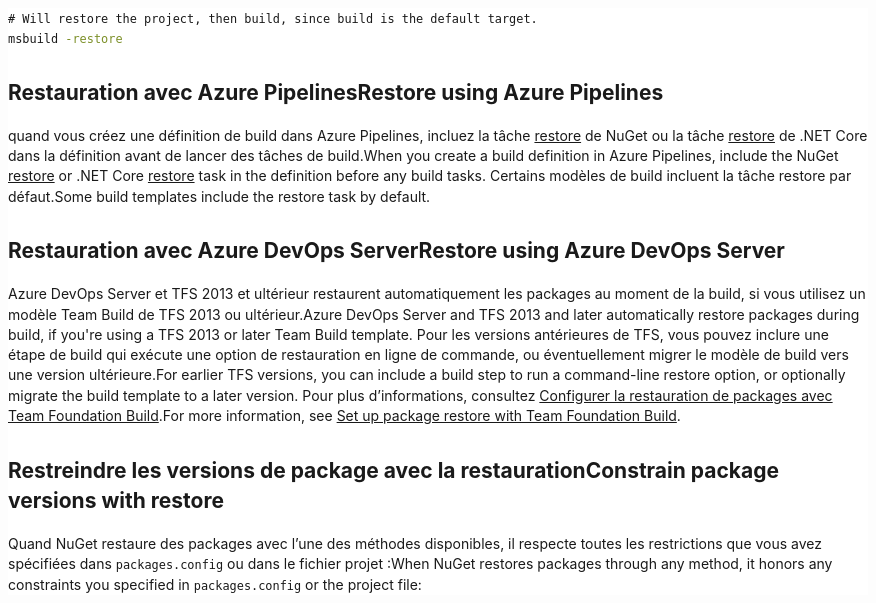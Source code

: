 ```cmd
# Will restore the project, then build, since build is the default target.
msbuild -restore
```

## <a name="restore-using-azure-pipelines"></a><span data-ttu-id="3a30b-198">Restauration avec Azure Pipelines</span><span class="sxs-lookup"><span data-stu-id="3a30b-198">Restore using Azure Pipelines</span></span>

<span data-ttu-id="3a30b-199">quand vous créez une définition de build dans Azure Pipelines, incluez la tâche [restore](/azure/devops/pipelines/tasks/package/nuget#restore-nuget-packages) de NuGet ou la tâche [restore](/azure/devops/pipelines/tasks/build/dotnet-core-cli) de .NET Core dans la définition avant de lancer des tâches de build.</span><span class="sxs-lookup"><span data-stu-id="3a30b-199">When you create a build definition in Azure Pipelines, include the NuGet [restore](/azure/devops/pipelines/tasks/package/nuget#restore-nuget-packages) or .NET Core [restore](/azure/devops/pipelines/tasks/build/dotnet-core-cli) task in the definition before any build tasks.</span></span> <span data-ttu-id="3a30b-200">Certains modèles de build incluent la tâche restore par défaut.</span><span class="sxs-lookup"><span data-stu-id="3a30b-200">Some build templates include the restore task by default.</span></span>

## <a name="restore-using-azure-devops-server"></a><span data-ttu-id="3a30b-201">Restauration avec Azure DevOps Server</span><span class="sxs-lookup"><span data-stu-id="3a30b-201">Restore using Azure DevOps Server</span></span>

<span data-ttu-id="3a30b-202">Azure DevOps Server et TFS 2013 et ultérieur restaurent automatiquement les packages au moment de la build, si vous utilisez un modèle Team Build de TFS 2013 ou ultérieur.</span><span class="sxs-lookup"><span data-stu-id="3a30b-202">Azure DevOps Server and TFS 2013 and later automatically restore packages during build, if you're using a TFS 2013 or later Team Build template.</span></span> <span data-ttu-id="3a30b-203">Pour les versions antérieures de TFS, vous pouvez inclure une étape de build qui exécute une option de restauration en ligne de commande, ou éventuellement migrer le modèle de build vers une version ultérieure.</span><span class="sxs-lookup"><span data-stu-id="3a30b-203">For earlier TFS versions, you can include a build step to run a command-line restore option, or optionally migrate the build template to a later version.</span></span> <span data-ttu-id="3a30b-204">Pour plus d’informations, consultez [Configurer la restauration de packages avec Team Foundation Build](../consume-packages/team-foundation-build.md).</span><span class="sxs-lookup"><span data-stu-id="3a30b-204">For more information, see [Set up package restore with Team Foundation Build](../consume-packages/team-foundation-build.md).</span></span>

## <a name="constrain-package-versions-with-restore"></a><span data-ttu-id="3a30b-205">Restreindre les versions de package avec la restauration</span><span class="sxs-lookup"><span data-stu-id="3a30b-205">Constrain package versions with restore</span></span>

<span data-ttu-id="3a30b-206">Quand NuGet restaure des packages avec l’une des méthodes disponibles, il respecte toutes les restrictions que vous avez spécifiées dans `packages.config` ou dans le fichier projet :</span><span class="sxs-lookup"><span data-stu-id="3a30b-206">When NuGet restores packages through any method, it honors any constraints you specified in `packages.config` or the project file:</span></span>
